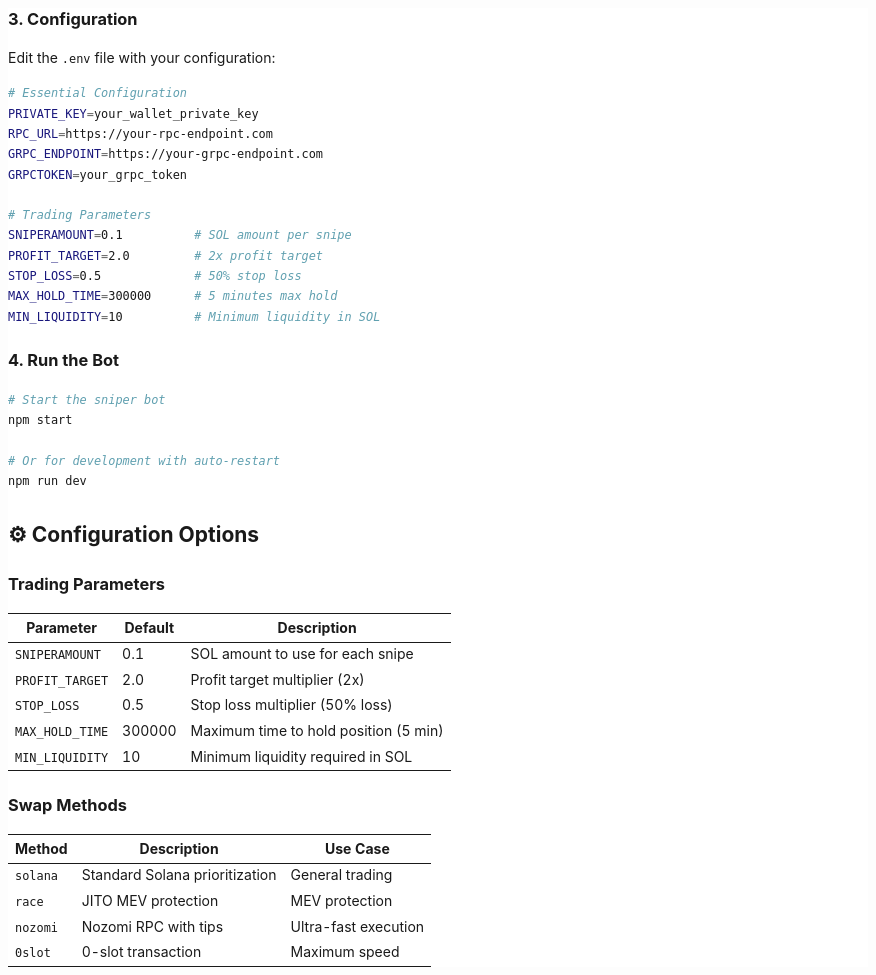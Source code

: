### 3. Configuration

Edit the `.env` file with your configuration:

```bash
# Essential Configuration
PRIVATE_KEY=your_wallet_private_key
RPC_URL=https://your-rpc-endpoint.com
GRPC_ENDPOINT=https://your-grpc-endpoint.com
GRPCTOKEN=your_grpc_token

# Trading Parameters
SNIPERAMOUNT=0.1          # SOL amount per snipe
PROFIT_TARGET=2.0         # 2x profit target
STOP_LOSS=0.5             # 50% stop loss
MAX_HOLD_TIME=300000      # 5 minutes max hold
MIN_LIQUIDITY=10          # Minimum liquidity in SOL
```

### 4. Run the Bot

```bash
# Start the sniper bot
npm start

# Or for development with auto-restart
npm run dev
```

## ⚙️ Configuration Options

### Trading Parameters

| Parameter | Default | Description |
|-----------|---------|-------------|
| `SNIPERAMOUNT` | 0.1 | SOL amount to use for each snipe |
| `PROFIT_TARGET` | 2.0 | Profit target multiplier (2x) |
| `STOP_LOSS` | 0.5 | Stop loss multiplier (50% loss) |
| `MAX_HOLD_TIME` | 300000 | Maximum time to hold position (5 min) |
| `MIN_LIQUIDITY` | 10 | Minimum liquidity required in SOL |

### Swap Methods

| Method | Description | Use Case |
|--------|-------------|----------|
| `solana` | Standard Solana prioritization | General trading |
| `race` | JITO MEV protection | MEV protection |
| `nozomi` | Nozomi RPC with tips | Ultra-fast execution |
| `0slot` | 0-slot transaction | Maximum speed |
